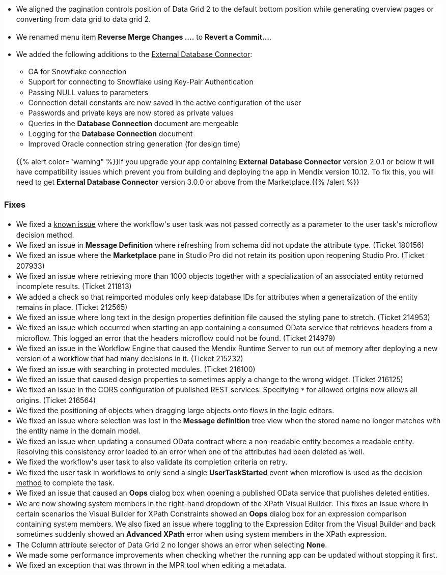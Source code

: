 * We aligned the pagination controls position of Data Grid 2 to the default bottom position while generating overview pages or converting from data grid to data grid 2.
* We renamed menu item **Reverse Merge Changes ....** to **Revert a Commit…**.
* We added the following additions to the [External Database Connector](/appstore/modules/external-database-connector/): 
    * GA for Snowflake connection
    * Support for connecting to Snowflake using Key-Pair Authentication
    * Passing NULL values to parameters
    * Connection detail constants are now saved in the active configuration of the user
    * Passwords and private keys are now stored as private values
    * Queries in the **Database Connection** document are mergeable
    * Logging for the **Database Connection** document
    * Improved Oracle connection string generation (for design time)

    {{% alert color="warning" %}}If you upgrade your app containing **External Database Connector** version 2.0.1 or below it will have compatibility issues which prevent you from building and deploying the app in Mendix version 10.12. To fix this, you will need to get **External Database Connector** version 3.0.0 or above from the Marketplace.{{% /alert %}}

### Fixes

* <a id="fix-workflow-parameter"></a>We fixed a [known issue](/releasenotes/studio-pro/10.3/#ki-workflow-parameter) where the workflow's user task was not passed correctly as a parameter to the user task's microflow decision method.
* We fixed an issue in **Message Definition** where refreshing from schema did not update the attribute type. (Ticket 180156)
* We fixed an issue where the **Marketplace** pane in Studio Pro did not retain its position upon reopening Studio Pro. (Ticket 207933)
* We fixed an issue where retrieving more than 1000 objects together with a specialization of an associated entity returned incomplete results. (Ticket 211813)
* We added a check so that reimported modules only keep database IDs for attributes when a generalization of the entity remains in place. (Ticket 212565)
* We fixed an issue where long text in the design properties definition file caused the styling pane to stretch. (Ticket 214953)
* We fixed an issue which occurred when starting an app containing a consumed OData service that retrieves headers from a microflow. This logged an error that the headers microflow could not be found. (Ticket 214979)
* We fixed an issue in the Workflow Engine that caused the Mendix Runtime Server to run out of memory after deploying a new version of a workflow that had many decisions in it. (Ticket 215232) 
* We fixed an issue with searching in protected modules. (Ticket 216100)
* We fixed an issue that caused design properties to sometimes apply a change to the wrong widget. (Ticket 216125)
* We fixed an issue in the CORS configuration of published REST services. Specifying `*` for allowed origins now allows all origins. (Ticket 216564)
* We fixed the positioning of objects when dragging large objects onto flows in the logic editors.
* We fixed an issue where selection was lost in the **Message definition** tree view when the stored name no longer matches with the entity name in the domain model.
* We fixed an issue when updating a consumed OData contract where a non-readable entity becomes a readable entity. Resolving this consistency error leaded to an error when one of the attributes had been deleted as well.
* We fixed the workflow's user task to also validate its completion criteria on retry.
* We fixed the user task in workflows to only send a single **UserTaskStarted** event when microflow is used as the [decision method](/refguide/multi-user-task/#decision-method) to complete the task.
* We fixed an issue that caused an **Oops** dialog box when opening a published OData service that publishes deleted entities.
* We are now showing system members in the right-hand dropdown of the XPath Visual Builder. This fixes an issue where in certain scenarios the Visual Builder for XPath Constraints showed an **Oops** dialog box for an expression comparison containing system members. We also fixed an issue where toggling to the Expression Editor from the Visual Builder and back sometimes suddenly showed an **Advanced XPath** error when using system members in the XPath expression.
* The Column attribute selector of Data Grid 2 no longer shows an error when selecting **None**.
* We made some performance improvements when checking whether the running app can be updated without stopping it first.
* We fixed an exception that was thrown in the MPR tool when editing a metadata.